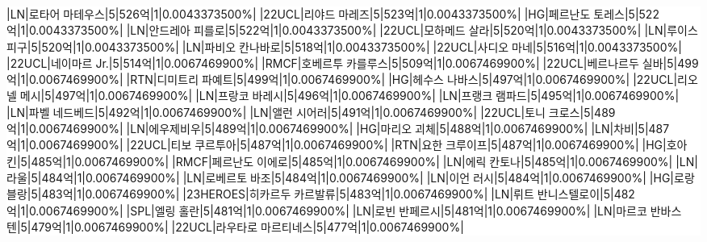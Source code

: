 |LN|로타어 마테우스|5|526억|1|0.0043373500%|
|22UCL|리야드 마레즈|5|523억|1|0.0043373500%|
|HG|페르난도 토레스|5|522억|1|0.0043373500%|
|LN|안드레아 피를로|5|522억|1|0.0043373500%|
|22UCL|모하메드 살라|5|520억|1|0.0043373500%|
|LN|루이스 피구|5|520억|1|0.0043373500%|
|LN|파비오 칸나바로|5|518억|1|0.0043373500%|
|22UCL|사디오 마네|5|516억|1|0.0043373500%|
|22UCL|네이마르 Jr.|5|514억|1|0.0067469900%|
|RMCF|호베르투 카를루스|5|509억|1|0.0067469900%|
|22UCL|베르나르두 실바|5|499억|1|0.0067469900%|
|RTN|디미트리 파예트|5|499억|1|0.0067469900%|
|HG|헤수스 나바스|5|497억|1|0.0067469900%|
|22UCL|리오넬 메시|5|497억|1|0.0067469900%|
|LN|프랑코 바레시|5|496억|1|0.0067469900%|
|LN|프랭크 램파드|5|495억|1|0.0067469900%|
|LN|파벨 네드베드|5|492억|1|0.0067469900%|
|LN|앨런 시어러|5|491억|1|0.0067469900%|
|22UCL|토니 크로스|5|489억|1|0.0067469900%|
|LN|에우제비우|5|489억|1|0.0067469900%|
|HG|마리오 괴체|5|488억|1|0.0067469900%|
|LN|차비|5|487억|1|0.0067469900%|
|22UCL|티보 쿠르투아|5|487억|1|0.0067469900%|
|RTN|요한 크루이프|5|487억|1|0.0067469900%|
|HG|호아킨|5|485억|1|0.0067469900%|
|RMCF|페르난도 이에로|5|485억|1|0.0067469900%|
|LN|에릭 칸토나|5|485억|1|0.0067469900%|
|LN|라울|5|484억|1|0.0067469900%|
|LN|로베르토 바조|5|484억|1|0.0067469900%|
|LN|이언 러시|5|484억|1|0.0067469900%|
|HG|로랑 블랑|5|483억|1|0.0067469900%|
|23HEROES|히카르두 카르발류|5|483억|1|0.0067469900%|
|LN|뤼트 반니스텔로이|5|482억|1|0.0067469900%|
|SPL|엘링 홀란|5|481억|1|0.0067469900%|
|LN|로빈 반페르시|5|481억|1|0.0067469900%|
|LN|마르코 반바스텐|5|479억|1|0.0067469900%|
|22UCL|라우타로 마르티네스|5|477억|1|0.0067469900%|